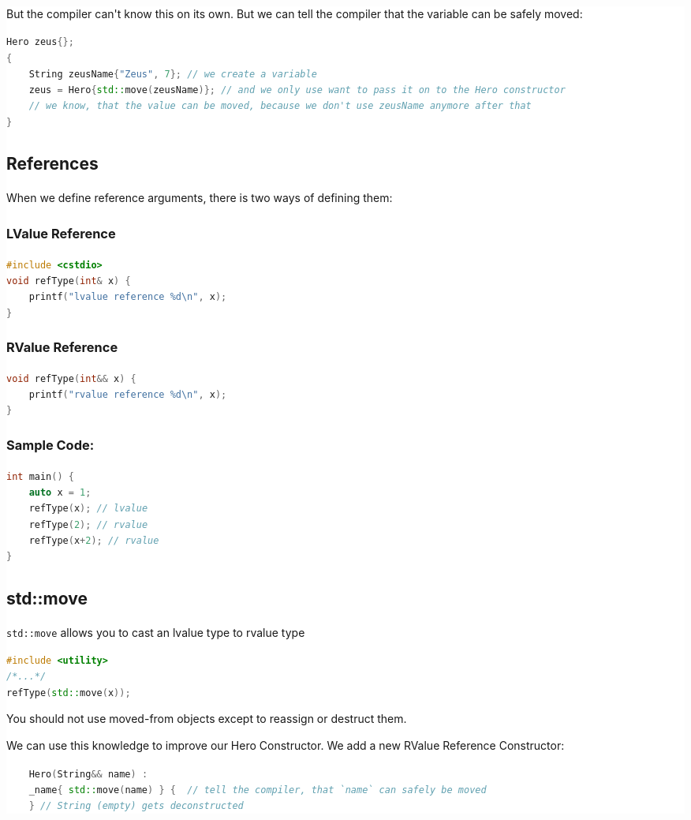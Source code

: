 But the compiler can't know this on its own. But we can tell the compiler that the variable can be safely moved:

```c++
Hero zeus{};
{
	String zeusName{"Zeus", 7}; // we create a variable
	zeus = Hero{std::move(zeusName)}; // and we only use want to pass it on to the Hero constructor
	// we know, that the value can be moved, because we don't use zeusName anymore after that
}
```

## References
When we define reference arguments, there is two ways of defining them:

### LValue Reference
```c++
#include <cstdio>
void refType(int& x) {
	printf("lvalue reference %d\n", x);
}
```

### RValue Reference
```c++
void refType(int&& x) {
	printf("rvalue reference %d\n", x);
}
```

### Sample Code:
```c++
int main() {
	auto x = 1;
	refType(x); // lvalue
	refType(2); // rvalue
	refType(x+2); // rvalue
}
```

## std::move
`std::move` allows you to cast an lvalue type to rvalue type

```c++
#include <utility>
/*...*/
refType(std::move(x));
```

You should not use moved-from objects except to reassign or destruct them.

We can use this knowledge to improve our Hero Constructor. We add a new RValue Reference Constructor:
```c++
    Hero(String&& name) :
	_name{ std::move(name) } {  // tell the compiler, that `name` can safely be moved
	} // String (empty) gets deconstructed
```
